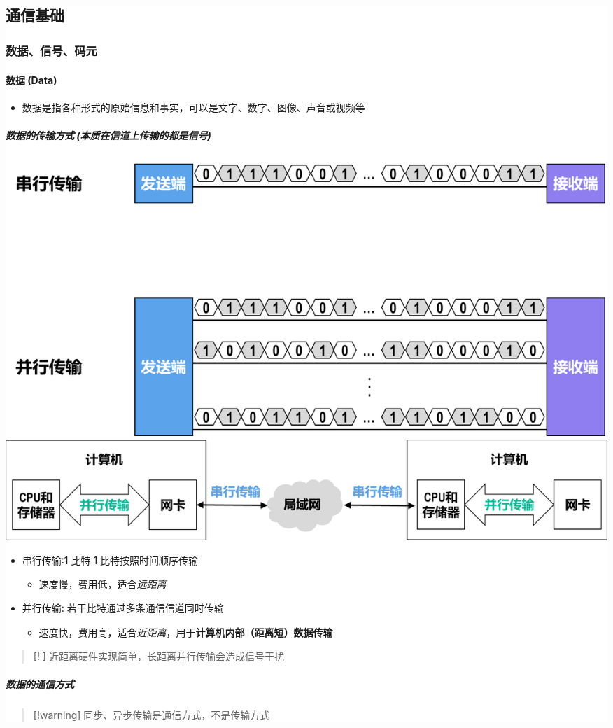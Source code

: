 ## 通信基础

### 数据、信号、码元

#### 数据 (Data)

- 数据是指各种形式的原始信息和事实，可以是文字、数字、图像、声音或视频等

##### 数据的传输方式 (本质在信道上传输的都是信号)

![](./images/Pasted%20image%2020241021203525.png)
![](./images/Pasted%20image%2020241021203534.png)

- 串行传输:1 比特 1 比特按照时间顺序传输
  - 速度慢，费用低，适合*远距离*

- 并行传输: 若干比特通过多条通信信道同时传输
  - 速度快，费用高，适合*近距离*，用于**计算机内部（距离短）数据传输**

> [! ] 近距离硬件实现简单，长距离并行传输会造成信号干扰

##### 数据的通信方式

> [!warning] 同步、异步传输是通信方式，不是传输方式
